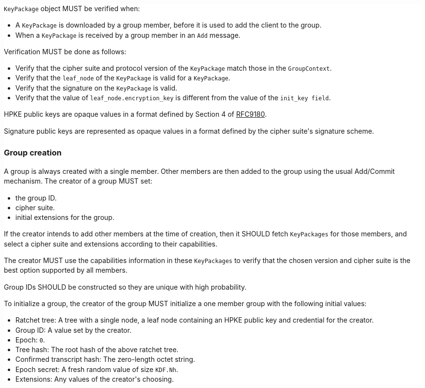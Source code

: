 `KeyPackage` object MUST be verified when:

- A `KeyPackage` is downloaded by a group member, before it is used to
add the client to the group.
- When a `KeyPackage` is received by a group member in an `Add`
message.

Verification MUST be done as follows:

- Verify that the cipher suite and protocol version of the `KeyPackage`
match those in the `GroupContext`.
- Verify that the `leaf_node` of the `KeyPackage` is valid for a
`KeyPackage`.
- Verify that the signature on the `KeyPackage` is valid.
- Verify that the value of `leaf_node.encryption_key` is different from
the value of the `init_key field`.

HPKE public keys are opaque values in a format defined by Section 4 of
[RFC9180](https://datatracker.ietf.org/doc/rfc9180/).

Signature public keys are represented as opaque values in a format
defined by the cipher suite's signature scheme.

### Group creation

A group is always created with a single member.
Other members are then added to the group using the usual Add/Commit
mechanism.
The creator of a group MUST set:

- the group ID.
- cipher suite.
- initial extensions for the group.

If the creator intends to add other members at the time of creation,
then it SHOULD fetch `KeyPackages` for those members, and select a
cipher suite and extensions according to their capabilities.

The creator MUST use the capabilities information in these
`KeyPackages` to verify that the chosen version and cipher suite is the
best option supported by all members.

Group IDs SHOULD be constructed so they are unique with high
probability.

To initialize a group, the creator of the group MUST initialize a one
member group with the following initial values:

- Ratchet tree: A tree with a single node, a leaf node containing an
HPKE public key and credential for the creator.
- Group ID: A value set by the creator.
- Epoch: `0`.
- Tree hash: The root hash of the above ratchet tree.
- Confirmed transcript hash: The zero-length octet string.
- Epoch secret: A fresh random value of size `KDF.Nh`.
- Extensions: Any values of the creator's choosing.
